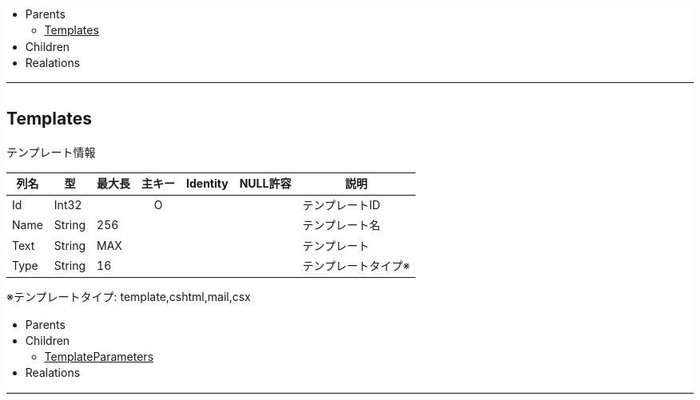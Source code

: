 + Parents
    - [Templates](#templates)
+ Children
+ Realations
---------------------------------------------------------------------------------------


## Templates

テンプレート情報

| 列名 |   型   | 最大長 | 主キー | Identity | NULL許容 |        説明         |
| ---- | ------ | ------ | :----: | :------: | :------: | ------------------- |
| Id   | Int32  |        |   O    |          |          | テンプレートID      |
| Name | String | 256    |        |          |          | テンプレート名      |
| Text | String | MAX    |        |          |          | テンプレート        |
| Type | String | 16     |        |          |          | テンプレートタイプ※ |

※テンプレートタイプ: template,cshtml,mail,csx

+ Parents
+ Children
    - [TemplateParameters](#templateparameters)
+ Realations
---------------------------------------------------------------------------------------

